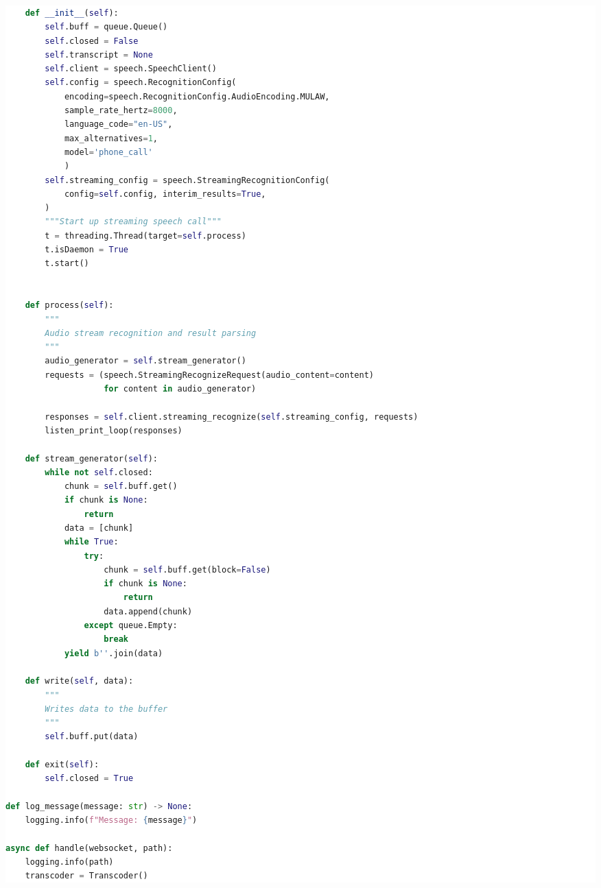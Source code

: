 ```python tab="Python"
    def __init__(self):
        self.buff = queue.Queue()
        self.closed = False
        self.transcript = None
        self.client = speech.SpeechClient()
        self.config = speech.RecognitionConfig(
            encoding=speech.RecognitionConfig.AudioEncoding.MULAW,
            sample_rate_hertz=8000,
            language_code="en-US",
            max_alternatives=1,
            model='phone_call'
            )
        self.streaming_config = speech.StreamingRecognitionConfig(   
            config=self.config, interim_results=True,
        )
        """Start up streaming speech call"""
        t = threading.Thread(target=self.process)
        t.isDaemon = True
        t.start()

    
    def process(self):
        """
        Audio stream recognition and result parsing
        """
        audio_generator = self.stream_generator()
        requests = (speech.StreamingRecognizeRequest(audio_content=content)
                    for content in audio_generator)

        responses = self.client.streaming_recognize(self.streaming_config, requests)
        listen_print_loop(responses)

    def stream_generator(self):
        while not self.closed:
            chunk = self.buff.get()
            if chunk is None:
                return
            data = [chunk]
            while True:
                try:
                    chunk = self.buff.get(block=False)
                    if chunk is None:
                        return
                    data.append(chunk)
                except queue.Empty:
                    break
            yield b''.join(data)

    def write(self, data):
        """
        Writes data to the buffer
        """
        self.buff.put(data)
    
    def exit(self):
        self.closed = True

def log_message(message: str) -> None:
    logging.info(f"Message: {message}")

async def handle(websocket, path):
    logging.info(path) 
    transcoder = Transcoder()
```